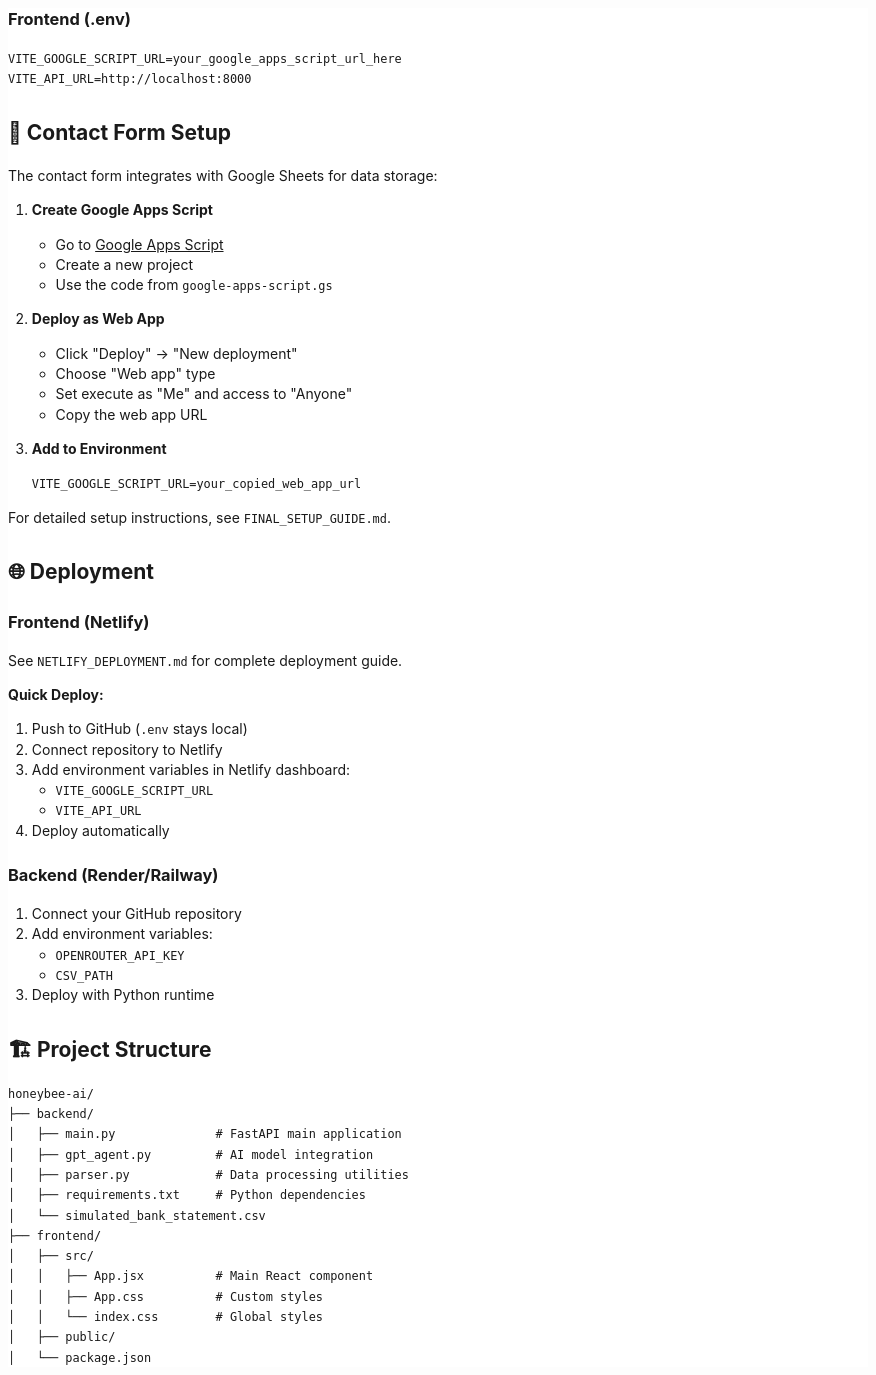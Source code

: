 ### Frontend (.env)
```env
VITE_GOOGLE_SCRIPT_URL=your_google_apps_script_url_here
VITE_API_URL=http://localhost:8000
```

## 📧 Contact Form Setup

The contact form integrates with Google Sheets for data storage:

1. **Create Google Apps Script**
   - Go to [Google Apps Script](https://script.google.com/)
   - Create a new project
   - Use the code from `google-apps-script.gs`

2. **Deploy as Web App**
   - Click "Deploy" → "New deployment"
   - Choose "Web app" type
   - Set execute as "Me" and access to "Anyone"
   - Copy the web app URL

3. **Add to Environment**
   ```env
   VITE_GOOGLE_SCRIPT_URL=your_copied_web_app_url
   ```

For detailed setup instructions, see `FINAL_SETUP_GUIDE.md`.

## 🌐 Deployment

### Frontend (Netlify)
See `NETLIFY_DEPLOYMENT.md` for complete deployment guide.

**Quick Deploy:**
1. Push to GitHub (`.env` stays local)
2. Connect repository to Netlify
3. Add environment variables in Netlify dashboard:
   - `VITE_GOOGLE_SCRIPT_URL`
   - `VITE_API_URL`
4. Deploy automatically

### Backend (Render/Railway)
1. Connect your GitHub repository
2. Add environment variables:
   - `OPENROUTER_API_KEY`
   - `CSV_PATH`
3. Deploy with Python runtime

## 🏗️ Project Structure

```
honeybee-ai/
├── backend/
│   ├── main.py              # FastAPI main application
│   ├── gpt_agent.py         # AI model integration
│   ├── parser.py            # Data processing utilities
│   ├── requirements.txt     # Python dependencies
│   └── simulated_bank_statement.csv
├── frontend/
│   ├── src/
│   │   ├── App.jsx          # Main React component
│   │   ├── App.css          # Custom styles
│   │   └── index.css        # Global styles
│   ├── public/
│   └── package.json
```